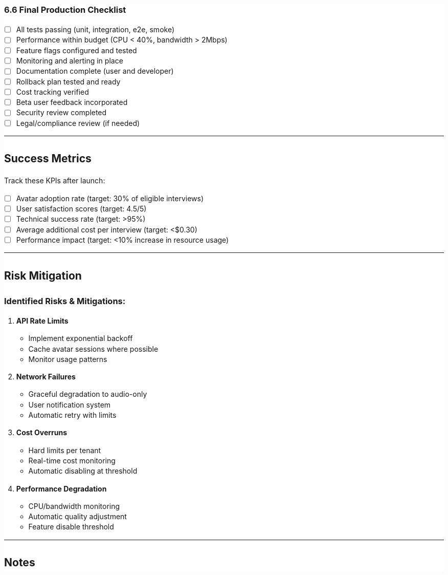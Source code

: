 ### 6.6 Final Production Checklist
- [ ] All tests passing (unit, integration, e2e, smoke)
- [ ] Performance within budget (CPU < 40%, bandwidth > 2Mbps)
- [ ] Feature flags configured and tested
- [ ] Monitoring and alerting in place
- [ ] Documentation complete (user and developer)
- [ ] Rollback plan tested and ready
- [ ] Cost tracking verified
- [ ] Beta user feedback incorporated
- [ ] Security review completed
- [ ] Legal/compliance review (if needed)

---

## Success Metrics

Track these KPIs after launch:
- [ ] Avatar adoption rate (target: 30% of eligible interviews)
- [ ] User satisfaction scores (target: 4.5/5)
- [ ] Technical success rate (target: >95%)
- [ ] Average additional cost per interview (target: <$0.30)
- [ ] Performance impact (target: <10% increase in resource usage)

---

## Risk Mitigation

### Identified Risks & Mitigations:
1. **API Rate Limits**
   - Implement exponential backoff
   - Cache avatar sessions where possible
   - Monitor usage patterns

2. **Network Failures**
   - Graceful degradation to audio-only
   - User notification system
   - Automatic retry with limits

3. **Cost Overruns**
   - Hard limits per tenant
   - Real-time cost monitoring
   - Automatic disabling at threshold

4. **Performance Degradation**
   - CPU/bandwidth monitoring
   - Automatic quality adjustment
   - Feature disable threshold

---

## Notes
